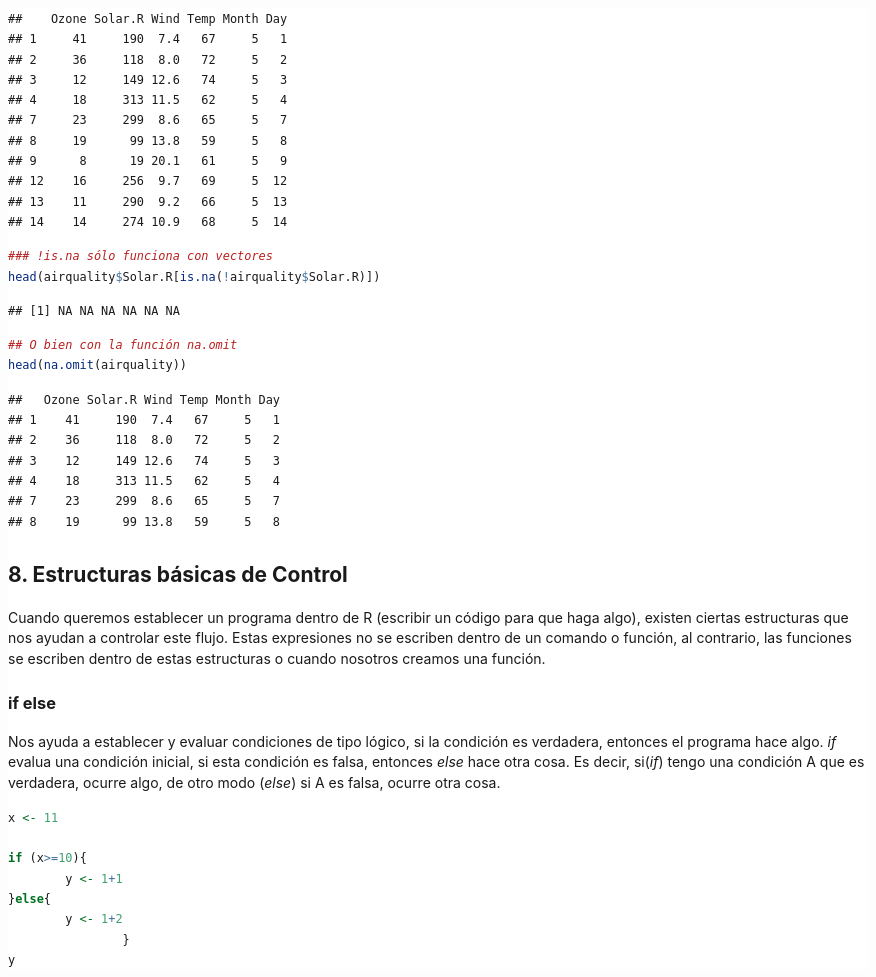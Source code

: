 ```
##    Ozone Solar.R Wind Temp Month Day
## 1     41     190  7.4   67     5   1
## 2     36     118  8.0   72     5   2
## 3     12     149 12.6   74     5   3
## 4     18     313 11.5   62     5   4
## 7     23     299  8.6   65     5   7
## 8     19      99 13.8   59     5   8
## 9      8      19 20.1   61     5   9
## 12    16     256  9.7   69     5  12
## 13    11     290  9.2   66     5  13
## 14    14     274 10.9   68     5  14
```

```r
### !is.na sólo funciona con vectores
head(airquality$Solar.R[is.na(!airquality$Solar.R)])
```

```
## [1] NA NA NA NA NA NA
```

```r
## O bien con la función na.omit
head(na.omit(airquality))
```

```
##   Ozone Solar.R Wind Temp Month Day
## 1    41     190  7.4   67     5   1
## 2    36     118  8.0   72     5   2
## 3    12     149 12.6   74     5   3
## 4    18     313 11.5   62     5   4
## 7    23     299  8.6   65     5   7
## 8    19      99 13.8   59     5   8
```


## 8. Estructuras básicas de Control
Cuando queremos establecer un programa dentro de R (escribir un código para que haga algo), existen ciertas estructuras que nos ayudan a controlar este flujo. Estas expresiones no se escriben dentro de un comando o función, al contrario, las funciones se escriben dentro de estas estructuras o cuando nosotros creamos una función.

### if else
Nos ayuda a establecer y evaluar condiciones de tipo lógico, si la condición es verdadera, entonces el programa hace algo. *if* evalua una condición inicial, si esta condición es falsa, entonces *else* hace otra cosa. Es decir, si(*if*) tengo una condición A que es verdadera, ocurre algo, de otro modo (*else*) si A es falsa, ocurre otra cosa.


```r
x <- 11

if (x>=10){
        y <- 1+1
}else{
        y <- 1+2
                }
y
```
